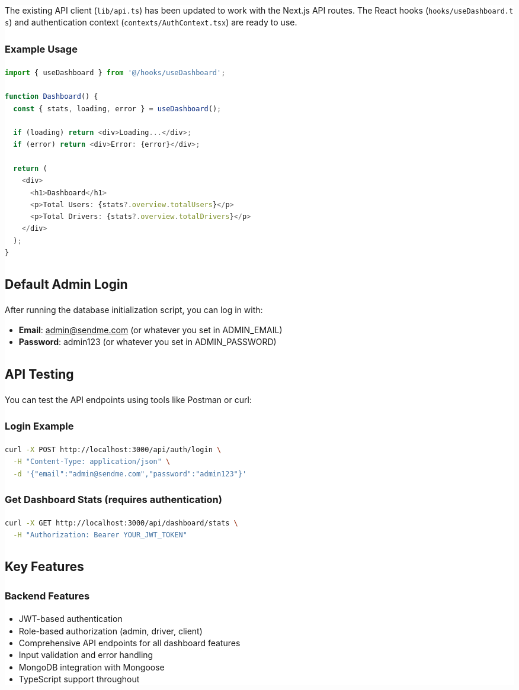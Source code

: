 The existing API client (`lib/api.ts`) has been updated to work with the Next.js API routes. The React hooks (`hooks/useDashboard.ts`) and authentication context (`contexts/AuthContext.tsx`) are ready to use.

### Example Usage

```typescript
import { useDashboard } from '@/hooks/useDashboard';

function Dashboard() {
  const { stats, loading, error } = useDashboard();
  
  if (loading) return <div>Loading...</div>;
  if (error) return <div>Error: {error}</div>;
  
  return (
    <div>
      <h1>Dashboard</h1>
      <p>Total Users: {stats?.overview.totalUsers}</p>
      <p>Total Drivers: {stats?.overview.totalDrivers}</p>
    </div>
  );
}
```

## Default Admin Login

After running the database initialization script, you can log in with:

- **Email**: admin@sendme.com (or whatever you set in ADMIN_EMAIL)
- **Password**: admin123 (or whatever you set in ADMIN_PASSWORD)

## API Testing

You can test the API endpoints using tools like Postman or curl:

### Login Example
```bash
curl -X POST http://localhost:3000/api/auth/login \
  -H "Content-Type: application/json" \
  -d '{"email":"admin@sendme.com","password":"admin123"}'
```

### Get Dashboard Stats (requires authentication)
```bash
curl -X GET http://localhost:3000/api/dashboard/stats \
  -H "Authorization: Bearer YOUR_JWT_TOKEN"
```

## Key Features

### Backend Features
- JWT-based authentication
- Role-based authorization (admin, driver, client)
- Comprehensive API endpoints for all dashboard features
- Input validation and error handling
- MongoDB integration with Mongoose
- TypeScript support throughout
